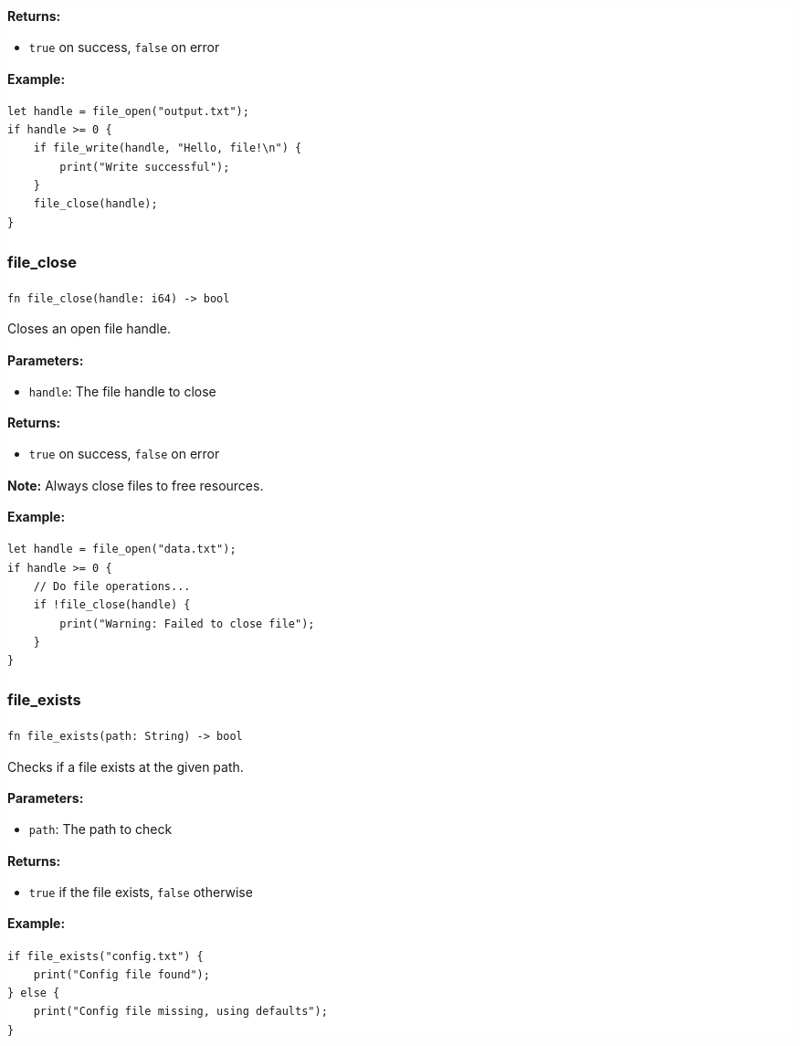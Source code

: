 **Returns:**
- `true` on success, `false` on error

**Example:**
```palladium
let handle = file_open("output.txt");
if handle >= 0 {
    if file_write(handle, "Hello, file!\n") {
        print("Write successful");
    }
    file_close(handle);
}
```

### file_close
```palladium
fn file_close(handle: i64) -> bool
```
Closes an open file handle.

**Parameters:**
- `handle`: The file handle to close

**Returns:**
- `true` on success, `false` on error

**Note:** Always close files to free resources.

**Example:**
```palladium
let handle = file_open("data.txt");
if handle >= 0 {
    // Do file operations...
    if !file_close(handle) {
        print("Warning: Failed to close file");
    }
}
```

### file_exists
```palladium
fn file_exists(path: String) -> bool
```
Checks if a file exists at the given path.

**Parameters:**
- `path`: The path to check

**Returns:**
- `true` if the file exists, `false` otherwise

**Example:**
```palladium
if file_exists("config.txt") {
    print("Config file found");
} else {
    print("Config file missing, using defaults");
}
```
